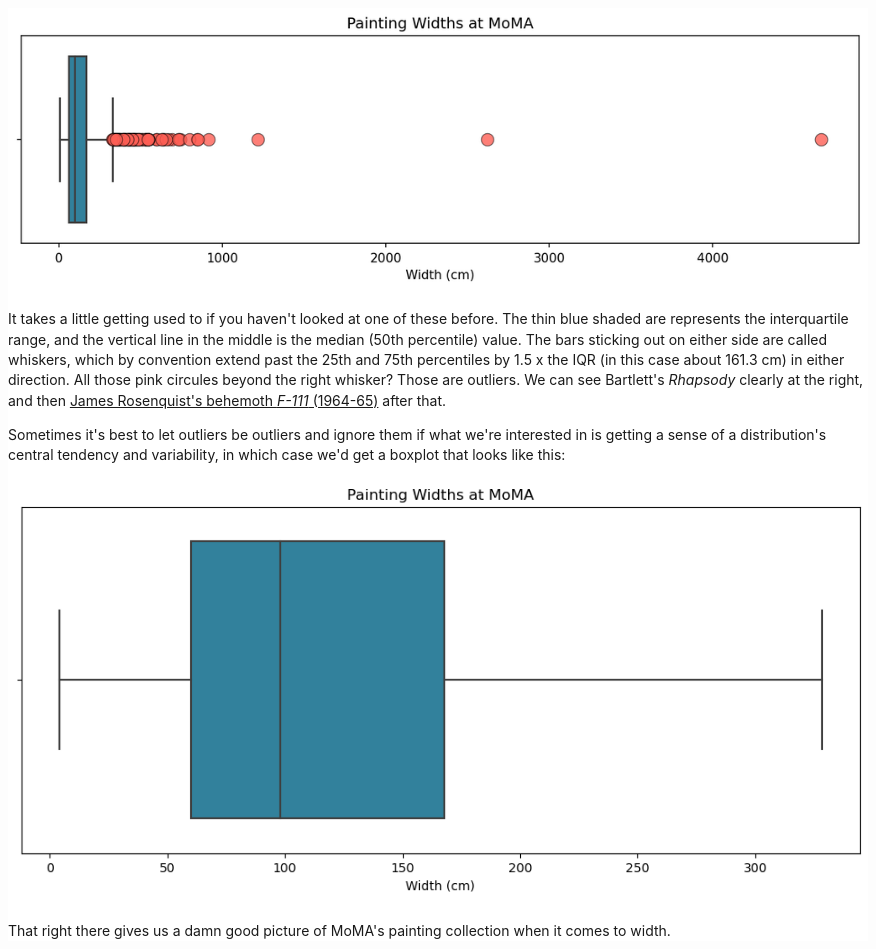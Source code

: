![Paintings Widths - Box Plot](/assets/images/art-stats-03_painting-width-box.png)

It takes a little getting used to if you haven't looked at one of these before. The thin blue shaded are represents the interquartile range, and the vertical line in the middle is the median (50th percentile) value. The bars sticking out on either side are called whiskers, which by convention extend past the 25th and 75th percentiles by 1.5 x the IQR (in this case about 161.3 cm) in either direction. All those pink circules beyond the right whisker? Those are outliers. We can see Bartlett's *Rhapsody* clearly at the right, and then [James Rosenquist's behemoth *F-111* (1964-65)](https://www.moma.org/collection/works/79805) after that.

Sometimes it's best to let outliers be outliers and ignore them if what we're interested in is getting a sense of a distribution's central tendency and variability, in which case we'd get a boxplot that looks like this:

![Painting Widths - Box Plot without Fliers](/assets/images/art-stats-03_painting-width-box-2.png)

That right there gives us a damn good picture of MoMA's painting collection when it comes to width.
